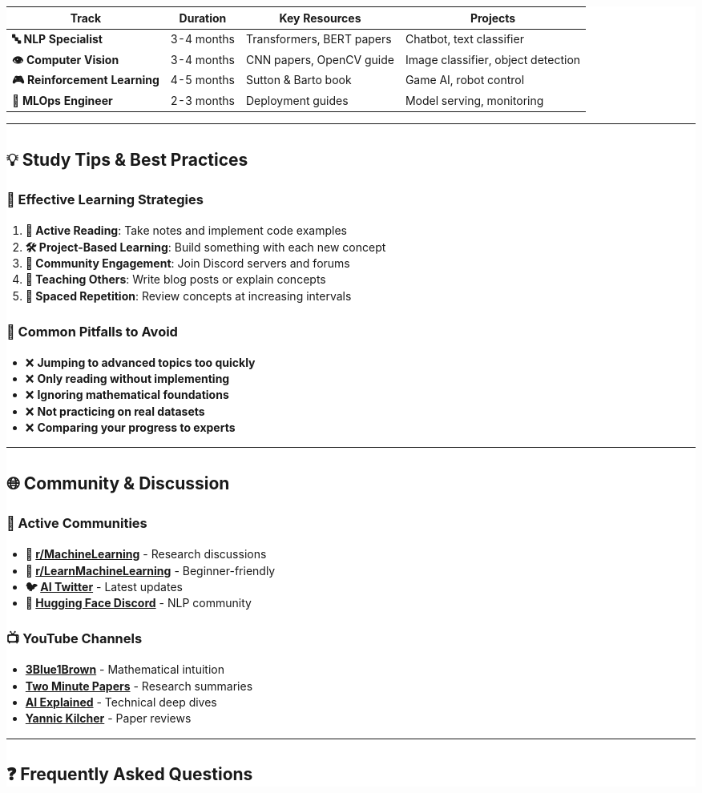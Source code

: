 | Track | Duration | Key Resources | Projects |
|-------|----------|---------------|----------|
| **🔤 NLP Specialist** | 3-4 months | Transformers, BERT papers | Chatbot, text classifier |
| **👁️ Computer Vision** | 3-4 months | CNN papers, OpenCV guide | Image classifier, object detection |
| **🎮 Reinforcement Learning** | 4-5 months | Sutton & Barto book | Game AI, robot control |
| **🔗 MLOps Engineer** | 2-3 months | Deployment guides | Model serving, monitoring |

---

## 💡 Study Tips & Best Practices

### 🧠 Effective Learning Strategies

1. **📖 Active Reading**: Take notes and implement code examples
2. **🛠️ Project-Based Learning**: Build something with each new concept
3. **👥 Community Engagement**: Join Discord servers and forums
4. **📝 Teaching Others**: Write blog posts or explain concepts
5. **🔄 Spaced Repetition**: Review concepts at increasing intervals

### 🚫 Common Pitfalls to Avoid

- ❌ **Jumping to advanced topics too quickly**
- ❌ **Only reading without implementing**
- ❌ **Ignoring mathematical foundations**
- ❌ **Not practicing on real datasets**
- ❌ **Comparing your progress to experts**

---

## 🌐 Community & Discussion

### 💬 Active Communities

- **🔴 [r/MachineLearning](https://www.reddit.com/r/MachineLearning/)** - Research discussions
- **💙 [r/LearnMachineLearning](https://www.reddit.com/r/LearnMachineLearning/)** - Beginner-friendly
- **🐦 [AI Twitter](https://twitter.com/hashtag/MachineLearning)** - Latest updates
- **💬 [Hugging Face Discord](https://discord.gg/JfAtkvEtRb)** - NLP community

### 📺 YouTube Channels

- **[3Blue1Brown](https://www.youtube.com/c/3blue1brown)** - Mathematical intuition
- **[Two Minute Papers](https://www.youtube.com/c/KárolyZsolnai)** - Research summaries
- **[AI Explained](https://www.youtube.com/c/AIExplained-Official)** - Technical deep dives
- **[Yannic Kilcher](https://www.youtube.com/c/YannicKilcher)** - Paper reviews

---

## ❓ Frequently Asked Questions

